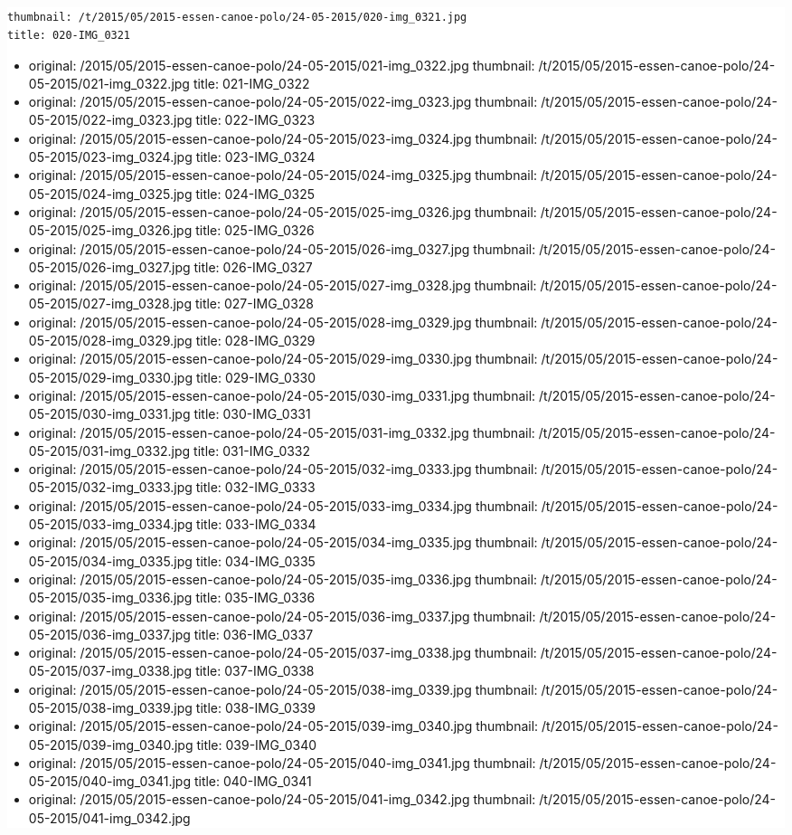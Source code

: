     thumbnail: /t/2015/05/2015-essen-canoe-polo/24-05-2015/020-img_0321.jpg
    title: 020-IMG_0321
  - original: /2015/05/2015-essen-canoe-polo/24-05-2015/021-img_0322.jpg
    thumbnail: /t/2015/05/2015-essen-canoe-polo/24-05-2015/021-img_0322.jpg
    title: 021-IMG_0322
  - original: /2015/05/2015-essen-canoe-polo/24-05-2015/022-img_0323.jpg
    thumbnail: /t/2015/05/2015-essen-canoe-polo/24-05-2015/022-img_0323.jpg
    title: 022-IMG_0323
  - original: /2015/05/2015-essen-canoe-polo/24-05-2015/023-img_0324.jpg
    thumbnail: /t/2015/05/2015-essen-canoe-polo/24-05-2015/023-img_0324.jpg
    title: 023-IMG_0324
  - original: /2015/05/2015-essen-canoe-polo/24-05-2015/024-img_0325.jpg
    thumbnail: /t/2015/05/2015-essen-canoe-polo/24-05-2015/024-img_0325.jpg
    title: 024-IMG_0325
  - original: /2015/05/2015-essen-canoe-polo/24-05-2015/025-img_0326.jpg
    thumbnail: /t/2015/05/2015-essen-canoe-polo/24-05-2015/025-img_0326.jpg
    title: 025-IMG_0326
  - original: /2015/05/2015-essen-canoe-polo/24-05-2015/026-img_0327.jpg
    thumbnail: /t/2015/05/2015-essen-canoe-polo/24-05-2015/026-img_0327.jpg
    title: 026-IMG_0327
  - original: /2015/05/2015-essen-canoe-polo/24-05-2015/027-img_0328.jpg
    thumbnail: /t/2015/05/2015-essen-canoe-polo/24-05-2015/027-img_0328.jpg
    title: 027-IMG_0328
  - original: /2015/05/2015-essen-canoe-polo/24-05-2015/028-img_0329.jpg
    thumbnail: /t/2015/05/2015-essen-canoe-polo/24-05-2015/028-img_0329.jpg
    title: 028-IMG_0329
  - original: /2015/05/2015-essen-canoe-polo/24-05-2015/029-img_0330.jpg
    thumbnail: /t/2015/05/2015-essen-canoe-polo/24-05-2015/029-img_0330.jpg
    title: 029-IMG_0330
  - original: /2015/05/2015-essen-canoe-polo/24-05-2015/030-img_0331.jpg
    thumbnail: /t/2015/05/2015-essen-canoe-polo/24-05-2015/030-img_0331.jpg
    title: 030-IMG_0331
  - original: /2015/05/2015-essen-canoe-polo/24-05-2015/031-img_0332.jpg
    thumbnail: /t/2015/05/2015-essen-canoe-polo/24-05-2015/031-img_0332.jpg
    title: 031-IMG_0332
  - original: /2015/05/2015-essen-canoe-polo/24-05-2015/032-img_0333.jpg
    thumbnail: /t/2015/05/2015-essen-canoe-polo/24-05-2015/032-img_0333.jpg
    title: 032-IMG_0333
  - original: /2015/05/2015-essen-canoe-polo/24-05-2015/033-img_0334.jpg
    thumbnail: /t/2015/05/2015-essen-canoe-polo/24-05-2015/033-img_0334.jpg
    title: 033-IMG_0334
  - original: /2015/05/2015-essen-canoe-polo/24-05-2015/034-img_0335.jpg
    thumbnail: /t/2015/05/2015-essen-canoe-polo/24-05-2015/034-img_0335.jpg
    title: 034-IMG_0335
  - original: /2015/05/2015-essen-canoe-polo/24-05-2015/035-img_0336.jpg
    thumbnail: /t/2015/05/2015-essen-canoe-polo/24-05-2015/035-img_0336.jpg
    title: 035-IMG_0336
  - original: /2015/05/2015-essen-canoe-polo/24-05-2015/036-img_0337.jpg
    thumbnail: /t/2015/05/2015-essen-canoe-polo/24-05-2015/036-img_0337.jpg
    title: 036-IMG_0337
  - original: /2015/05/2015-essen-canoe-polo/24-05-2015/037-img_0338.jpg
    thumbnail: /t/2015/05/2015-essen-canoe-polo/24-05-2015/037-img_0338.jpg
    title: 037-IMG_0338
  - original: /2015/05/2015-essen-canoe-polo/24-05-2015/038-img_0339.jpg
    thumbnail: /t/2015/05/2015-essen-canoe-polo/24-05-2015/038-img_0339.jpg
    title: 038-IMG_0339
  - original: /2015/05/2015-essen-canoe-polo/24-05-2015/039-img_0340.jpg
    thumbnail: /t/2015/05/2015-essen-canoe-polo/24-05-2015/039-img_0340.jpg
    title: 039-IMG_0340
  - original: /2015/05/2015-essen-canoe-polo/24-05-2015/040-img_0341.jpg
    thumbnail: /t/2015/05/2015-essen-canoe-polo/24-05-2015/040-img_0341.jpg
    title: 040-IMG_0341
  - original: /2015/05/2015-essen-canoe-polo/24-05-2015/041-img_0342.jpg
    thumbnail: /t/2015/05/2015-essen-canoe-polo/24-05-2015/041-img_0342.jpg